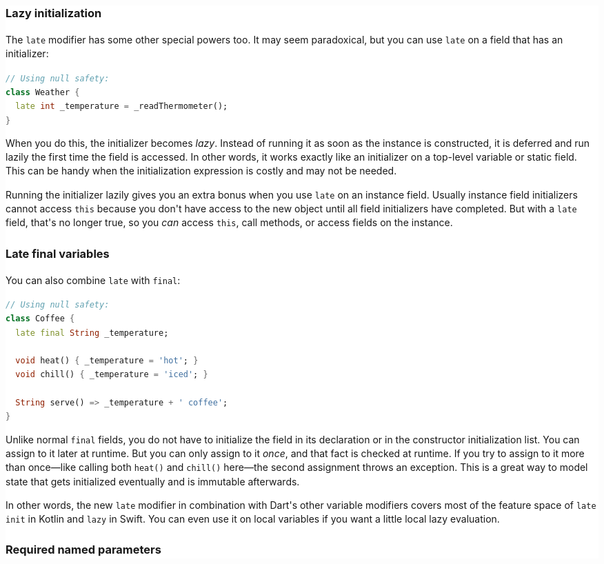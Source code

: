 ### Lazy initialization

The `late` modifier has some other special powers too. It may seem paradoxical,
but you can use `late` on a field that has an initializer:

```dart
// Using null safety:
class Weather {
  late int _temperature = _readThermometer();
}
```

When you do this, the initializer becomes *lazy*. Instead of running it as soon
as the instance is constructed, it is deferred and run lazily the first time the
field is accessed. In other words, it works exactly like an initializer on a
top-level variable or static field. This can be handy when the initialization
expression is costly and may not be needed.

Running the initializer lazily gives you an extra bonus when you use `late` on
an instance field. Usually instance field initializers cannot access `this`
because you don't have access to the new object until all field initializers
have completed. But with a `late` field, that's no longer true, so you *can*
access `this`, call methods, or access fields on the instance.

### Late final variables

You can also combine `late` with `final`:

```dart
// Using null safety:
class Coffee {
  late final String _temperature;

  void heat() { _temperature = 'hot'; }
  void chill() { _temperature = 'iced'; }

  String serve() => _temperature + ' coffee';
}
```

Unlike normal `final` fields, you do not have to initialize the field in its
declaration or in the constructor initialization list. You can assign to it
later at runtime. But you can only assign to it *once*, and that fact is checked
at runtime. If you try to assign to it more than once&mdash;like calling both
`heat()` and `chill()` here&mdash;the second assignment throws an exception.
This is a great way to model state that gets initialized eventually and is
immutable afterwards.

In other words, the new `late` modifier in combination with Dart's other
variable modifiers covers most of the feature space of `lateinit` in Kotlin and
`lazy` in Swift. You can even use it on local variables if you want a little
local lazy evaluation.

### Required named parameters

